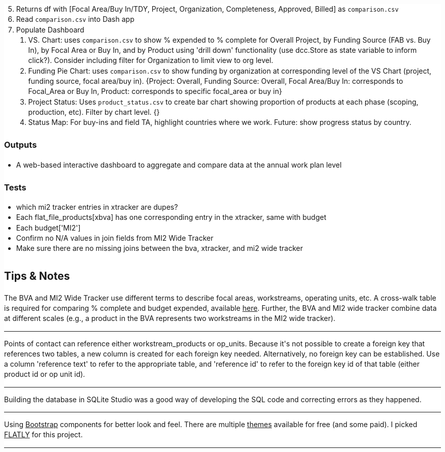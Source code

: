    5. Returns df with [Focal Area/Buy In/TDY, Project, Organization, Completeness, Approved, Billed] as `comparison.csv`
3. Read `comparison.csv` into Dash app
4. Populate Dashboard 
   1. VS. Chart: uses `comparison.csv` to show % expended to % complete for Overall Project, by Funding Source (FAB vs. Buy In), by Focal Area or Buy In, and by Product using 'drill down' functionality (use dcc.Store as state variable to inform click?). Consider including filter for Organization to limit view to org level.
   2. Funding Pie Chart: uses `comparison.csv` to show funding by organization at corresponding level of the VS Chart (project, funding source, focal area/buy in). {Project: Overall, Funding Source: Overall, Focal Area/Buy In: corresponds to Focal_Area or Buy In, Product: corresponds to specific focal_area or buy in}
   3. Project Status: Uses `product_status.csv` to create bar chart showing proportion of products at each phase (scoping, production, etc). Filter by chart level. {}
   4. Status Map: For buy-ins and field TA, highlight countries where we work. Future: show progress status by country.

### Outputs

- A web-based interactive dashboard to aggregate and compare data at the annual work plan level

### Tests

* which mi2 tracker entries in xtracker are dupes?
* Each flat_file_products[xbva] has one  corresponding entry in the xtracker, same with budget
* Each budget['MI2']
* Confirm no N/A values in join fields from MI2 Wide Tracker
* Make sure there are no missing joins between the bva, xtracker, and mi2 wide tracker

## Tips & Notes

The BVA and MI2 Wide Tracker use different terms to describe focal areas, workstreams, operating units, etc. A cross-walk table is required for comparing % complete and budget expended, available [here](https://docs.google.com/spreadsheets/d/1N4h3qbjXgVawH_ZGa2762aYnvT2NRSiIJFtgwUCuomI/edit?usp=sharing). Further, the BVA and MI2 wide tracker combine data at different scales (e.g., a product in the BVA represents two workstreams in the MI2 wide tracker).

---

Points of contact can reference either workstream_products or op_units. Because it's not possible to create a foreign key that references two tables, a new column is created for each foreign key needed. Alternatively, no foreign key can be established. Use a column 'reference text' to refer to the appropriate table, and 'reference id' to refer to the foreign key id of that table (either product id or op unit id).

---

Building the database in SQLite Studio was a good way of developing the SQL code and correcting errors as they happened.

---

Using [Bootstrap](https://dash-bootstrap-components.opensource.faculty.ai/) components for better look and feel. There are multiple [themes](https://www.bootstrapcdn.com/bootswatch/) available for free (and some paid). I picked [FLATLY](https://bootswatch.com/flatly/) for this project.

---